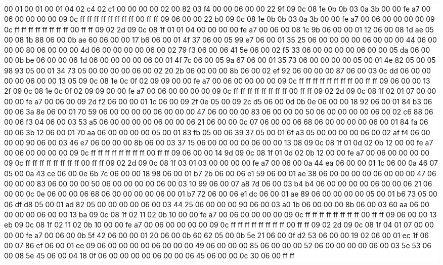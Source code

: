 00 01 00 01 00 01 04 02 c4 02 c1 00 00 00 00 02 00 82 03 f4 00 00 06 00 00 22 9f 09 0c 08 1e 0b 0b 03 0a 3b 00 00 fe a7 00 06 00 00 00 00 09 0c ff ff ff ff ff ff ff ff 00 ff ff 09 06 00 00 22 b0 09 0c 08 1e 0b 0b 03 0a 3b 00 00 fe a7 00 06 00 00 00 00 09 0c ff ff ff ff ff ff ff ff 00 ff ff 09 02 2d 09 0c 08 1f 01 01 04 00 00 00 00 fe a7 00 06 00 08 1c 9b 06 00 00 01 12 06 00 08 1d ae 05 00 08 1b 88 06 00 0b ae 60 06 00 00 17 b6 06 00 01 4f 37 06 00 05 99 e7 06 00 01 35 25 06 00 00 00 00 06 00 00 00 44 06 00 00 00 80 06 00 00 00 4d 06 00 00 00 00 06 00 02 79 f3 06 00 06 41 5e 06 00 02 f5 33 06 00 00 00 00 06 00 00 05 da 06 00 00 0b be 06 00 00 06 1d 06 00 00 00 00 06 00 01 4f 7c 06 00 05 9a 67 06 00 01 35 73 06 00 00 00 00 05 00 01 4e 82 05 00 05 98 93 05 00 01 34 73 05 00 00 00 00 06 00 02 20 2b 06 00 00 00 8b 06 00 02 ef 92 06 00 00 00 87 06 00 03 0c dd 06 00 00 00 00 06 00 00 13 05 09 0c 08 1e 0c 0f 02 09 09 00 00 fe a7 00 06 00 00 00 00 09 0c ff ff ff ff ff ff ff ff 00 ff ff 09 06 00 00 13 2f 09 0c 08 1e 0c 0f 02 09 09 00 00 fe a7 00 06 00 00 00 00 09 0c ff ff ff ff ff ff ff ff 00 ff ff 09 02 2d 09 0c 08 1f 02 01 07 00 00 00 00 fe a7 00 06 00 09 2d f2 06 00 00 01 1c 06 00 09 2f 0e 05 00 09 2c d5 06 00 0d 0b 0e 06 00 00 18 92 06 00 01 84 b3 06 00 06 3a 8e 06 00 01 70 59 06 00 00 00 00 06 00 00 00 47 06 00 00 00 83 06 00 00 00 50 06 00 00 00 00 06 00 02 c6 88 06 00 06 f3 04 06 00 03 53 a5 06 00 00 00 00 06 00 00 06 21 06 00 00 0c 07 06 00 00 06 68 06 00 00 00 00 06 00 01 84 fa 06 00 06 3b 12 06 00 01 70 aa 06 00 00 00 00 05 00 01 83 fb 05 00 06 39 37 05 00 01 6f a3 05 00 00 00 00 06 00 02 af f4 06 00 00 00 90 06 00 03 46 e7 06 00 00 00 8b 06 00 03 37 15 06 00 00 00 00 06 00 00 13 08 09 0c 08 1f 01 0d 02 0b 12 00 00 fe a7 00 06 00 00 00 00 09 0c ff ff ff ff ff ff ff ff 00 ff ff 09 06 00 00 14 9d 09 0c 08 1f 01 0d 02 0b 12 00 00 fe a7 00 06 00 00 00 00 09 0c ff ff ff ff ff ff ff ff 00 ff ff 09 02 2d 09 0c 08 1f 03 01 03 00 00 00 00 fe a7 00 06 00 0a 44 ea 06 00 00 01 1c 06 00 0a 46 07 05 00 0a 43 ce 06 00 0e 6b 7c 06 00 00 18 98 06 00 01 b7 2b 06 00 06 e1 59 06 00 01 ae 38 06 00 00 00 00 06 00 00 00 47 06 00 00 00 83 06 00 00 00 50 06 00 00 00 00 06 00 03 10 99 06 00 07 a8 7d 06 00 03 b4 b4 06 00 00 00 00 06 00 00 06 21 06 00 00 0c 0e 06 00 00 06 68 06 00 00 00 00 06 00 01 b7 72 06 00 06 e1 dc 06 00 01 ae 89 06 00 00 00 00 05 00 01 b6 73 05 00 06 df d8 05 00 01 ad 82 05 00 00 00 00 06 00 03 44 25 06 00 00 00 90 06 00 03 a0 1b 06 00 00 00 8b 06 00 03 60 aa 06 00 00 00 00 06 00 00 13 ba 09 0c 08 1f 02 11 02 0b 10 00 00 fe a7 00 06 00 00 00 00 09 0c ff ff ff ff ff ff ff ff 00 ff ff 09 06 00 00 13 eb 09 0c 08 1f 02 11 02 0b 10 00 00 fe a7 00 06 00 00 00 00 09 0c ff ff ff ff ff ff ff ff 00 ff ff 09 02 2d 09 0c 08 1f 04 01 07 00 00 00 00 fe a7 00 06 00 0b 5f 42 06 00 00 01 20 06 00 0b 60 62 05 00 0b 5e 21 06 00 0f d2 53 06 00 00 19 02 06 00 01 ec 1f 06 00 07 86 ef 06 00 01 ee 09 06 00 00 00 00 06 00 00 00 49 06 00 00 00 85 06 00 00 00 52 06 00 00 00 00 06 00 03 5e 53 06 00 08 5e 45 06 00 04 18 0f 06 00 00 00 00 06 00 00 06 45 06 00 00 0c 30 06 00 ff ff 